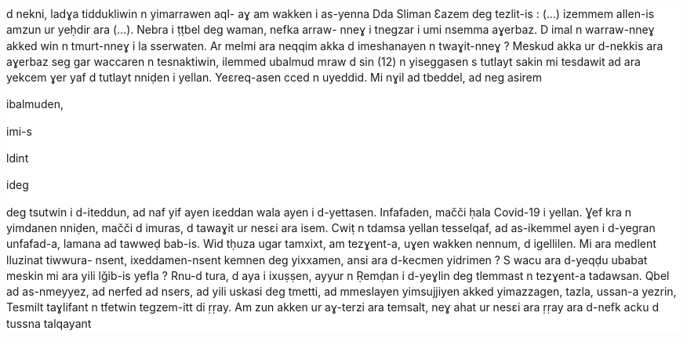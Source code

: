 d  nekni,  ladɣa  tiddukliwin  n 
yimarrawen 
aql-
aɣ  am  wakken  i  as-yenna  Dda 
Sliman Ɛazem deg tezlit-is : (…) 
izemmem 
allen-is 
amzun ur yeḥdir ara (…). Nebra 
i  ṭṭbel  deg  waman,  nefka  arraw-
nneɣ  i  tnegzar  i  umi  nsemma 
aɣerbaz. 
D  imal  n  warraw-nneɣ  akked 
win n tmurt-nneɣ i la sserwaten. 
Ar  melmi  ara  neqqim  akka  d 
imeshanayen  n  twaɣit-nneɣ  ? 
Meskud  akka  ur  d-nekkis  ara 
aɣerbaz  seg  gar  waccaren  n 
tesnaktiwin, 
ilemmed 
ubalmud  mraw  d  sin  (12)  n 
yiseggasen  s  tutlayt  sakin  mi 
tesdawit  ad 
ara  yekcem  ɣer 
yaf  d  tutlayt  nniḍen  i  yellan. 
Yeɛreq-asen cced n uyeddid. Mi 
nɣil  ad  tbeddel,  ad  neg  asirem 

ibalmuden, 

imi-s 

ldint 

ideg 

deg  tsutwin  i  d-iteddun,  ad  naf 
yif  ayen  iɛeddan  wala  ayen  i 
d-yettasen. Infafaden, mačči ḥala 
Covid-19 i yellan. 
Ɣef  kra  n  yimdanen  nniḍen, 
mačči d imuras, d tawaɣit ur nesɛi 
ara  isem.  Cwiṭ  n  tdamsa  yellan 
tesselqaf,  ad  as-ikemmel  ayen  i 
d-yegran  unfafad-a,  lamana  ad 
tawweḍ  bab-is.  Wid  tḥuza  ugar 
tamxixt,  am 
tezɣent-a,  uɣen 
wakken  nennum,  d  igellilen.  Mi 
ara  medlent  lluzinat  tiwwura-
nsent,  ixeddamen-nsent  kemnen 
deg yixxamen, ansi ara d-kecmen 
yidrimen  ?  S  wacu  ara  d-yeqḍu 
ubabat meskin mi ara yili lǧib-is 
yefla ? Rnu-d tura, d aya i ixuṣṣen, 
ayyur  n  Ṛemḍan  i  d-yeɣlin  deg 
tlemmast n tezɣent-a tadawsan. 
Qbel  ad  as-nmeyyez,  ad  nerfed 
ad nsers, ad yili uskasi deg tmetti, 
ad mmeslayen yimsujjiyen akked 
yimazzagen, 
tazla, 
ussan-a  yezrin,  Tesmilt  taɣlifant 
n  tfetwin  tegzem-itt  di  ṛṛay. Am 
zun akken ur aɣ-terzi ara temsalt, 
neɣ  ahat  ur  nesɛi  ara  ṛṛay  ara 
d-nefk  acku  d  tussna  talqayant 